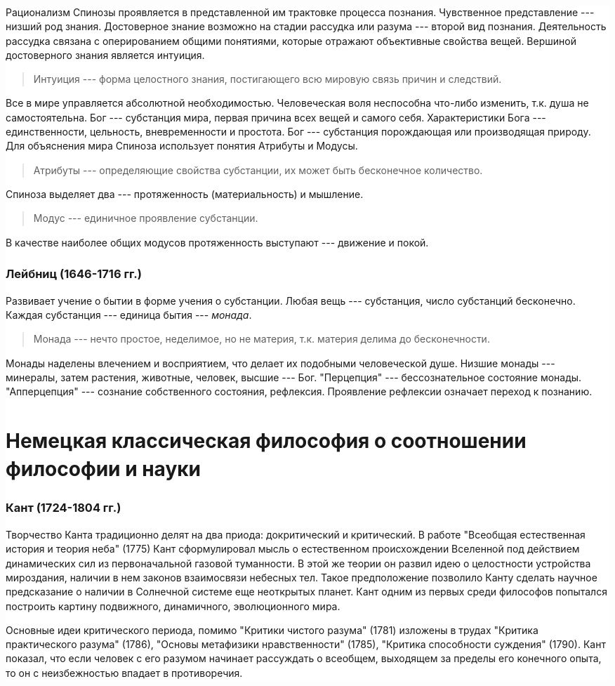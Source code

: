 Рационализм Спинозы проявляется в представленной им трактовке процесса познания.
Чувственное представление --- низший род знания.
Достоверное знание возможно на стадии рассудка или разума --- второй вид познания.
Деятельность рассудка связана с оперированием общими понятиями, которые отражают объективные свойства вещей.
Вершиной достоверного знания является интуиция.

>Интуиция --- форма целостного знания, постигающего всю мировую связь причин и следствий.

Все в мире управляется абсолютной необходимостью.
Человеческая воля неспособна что-либо изменить, т.к. душа не самостоятельна.
Бог --- субстанция мира, первая причина всех вещей и самого себя.
Характеристики Бога --- единственности, цельность, вневременности и простота.
Бог --- субстанция порождающая или производящая природу.
Для объяснения мира Спиноза использует понятия Атрибуты и Модусы.

>Атрибуты --- определяющие свойства субстанции, их может быть бесконечное количество.

Спиноза выделяет два --- протяженность (материальность) и мышление.

>Модус --- единичное проявление субстанции.

В качестве наиболее общих модусов протяженность выступают --- движение и покой.

### Лейбниц (1646-1716 гг.)

Развивает учение о бытии в форме учения о субстанции.
Любая вещь --- субстанция, число субстанций бесконечно.
Каждая субстанция --- единица бытия --- *монада*.

>Монада --- нечто простое, неделимое, но не материя, т.к. материя делима до бесконечности.

Монады наделены влечением и восприятием, что делает их подобными человеческой душе.
Низшие монады --- минералы, затем растения, животные, человек, высшие --- Бог.
"Перцепция" --- бессознательное состояние монады.
"Апперцепция" --- сознание собственного состояния, рефлексия.
Проявление рефлексии означает переход к познанию.

# Немецкая классическая философия о соотношении философии и науки

### Кант (1724-1804 гг.)

Творчество Канта традиционно делят на два приода: докритический и критический.
В работе "Всеобщая естественная история и теория неба" (1775) Кант сформулировал мысль о естественном происхождении Вселенной под действием динамических сил из первоначальной газовой туманности.
В этой же теории он развил идею о целостности устройства мироздания, наличии в нем законов взаимосвязи небесных тел.
Такое предположение позволило Канту сделать научное предсказание о наличии в Солнечной системе еще неоткрытых планет.
Кант одним из первых среди философов попытался построить картину подвижного, динамичного, эволюционного мира.

Основные идеи критического периода, помимо "Критики чистого разума" (1781) изложены в трудах "Критика практического разума" (1786), "Основы метафизики нравственности" (1785), "Критика способности суждения" (1790).
Кант показал, что если человек с его разумом начинает рассуждать о всеобщем, выходящем за пределы его конечного опыта, то он с неизбежностью впадает в противоречия.
